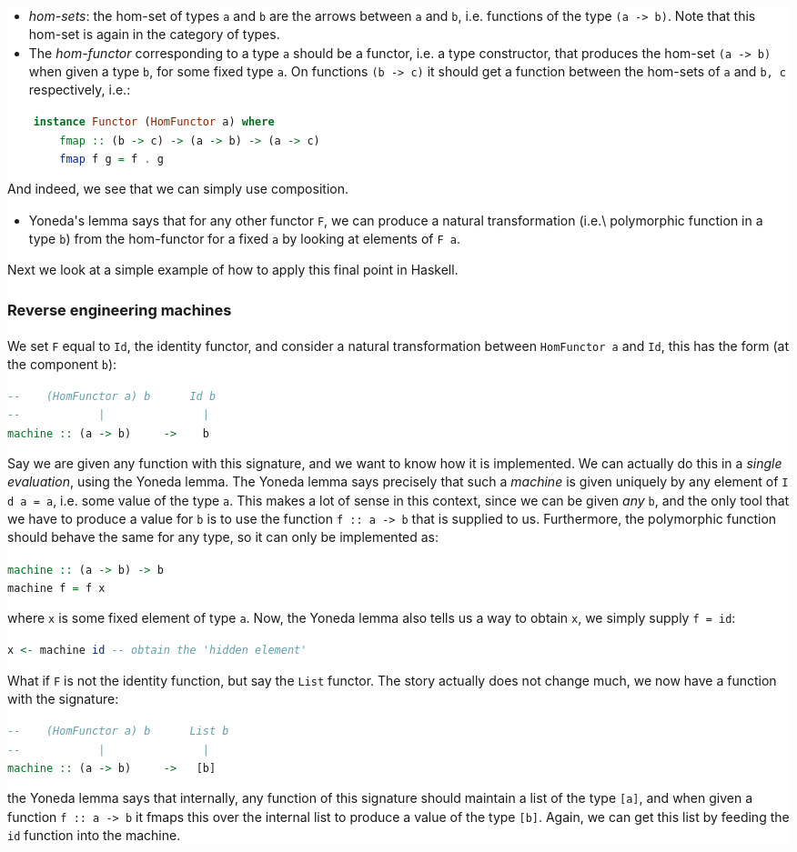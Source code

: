 - *hom-sets*: the hom-set of types `a` and `b` are the arrows between `a` and `b`, i.e. functions of the type `(a -> b)`. Note that this hom-set is again in the category of types.
- The *hom-functor* corresponding to a type `a` should be a functor, i.e. a type constructor, that produces the hom-set `(a -> b)` when given a type `b`, for some fixed type `a`. On functions `(b -> c)` it should get a function between the hom-sets of `a` and `b, c` respectively, i.e.:
```haskell
    instance Functor (HomFunctor a) where
        fmap :: (b -> c) -> (a -> b) -> (a -> c)
        fmap f g = f . g
```
And indeed, we see that we can simply use composition.
- Yoneda's lemma says that for any other functor `F`, we can produce a natural transformation (i.e.\ polymorphic function in a type `b`) from the hom-functor for a fixed `a` by looking at elements of `F a`.

Next we look at a simple example of how to apply this final point in Haskell.

### Reverse engineering machines

We set `F` equal to `Id`, the identity functor, and consider a natural transformation between `HomFunctor a` and `Id`, this has the form (at the component `b`):

```haskell
--    (HomFunctor a) b      Id b
--            |               |
machine :: (a -> b)     ->    b
```
Say we are given any function with this signature, and we want to know how it is implemented. We can actually do this in a *single evaluation*, using the Yoneda lemma. The Yoneda lemma says precisely that such a *machine* is given uniquely by any element of `Id a = a`, i.e. some value of the type `a`. This makes a lot of sense in this context, since we can be given *any* `b`, and the only tool that we have to produce a value for `b` is to use the function `f :: a -> b` that is supplied to us. Furthermore, the polymorphic function should behave the same for any type, so it can only be implemented as:
```haskell
machine :: (a -> b) -> b
machine f = f x
```
where `x` is some fixed element of type `a`. Now, the Yoneda lemma also tells us a way to obtain `x`, we simply supply `f = id`:
```haskell
x <- machine id -- obtain the 'hidden element'
```

What if `F` is not the identity function, but say the `List` functor. The story actually does not change much, we now have a function with the signature:
```haskell
--    (HomFunctor a) b      List b
--            |               |
machine :: (a -> b)     ->   [b]
```
the Yoneda lemma says that internally, any function of this signature should maintain a list of the type `[a]`, and when given a function `f :: a -> b` it fmaps this over the internal list to produce a value of the type `[b]`. Again, we can get this list by feeding the `id` function into the machine.
